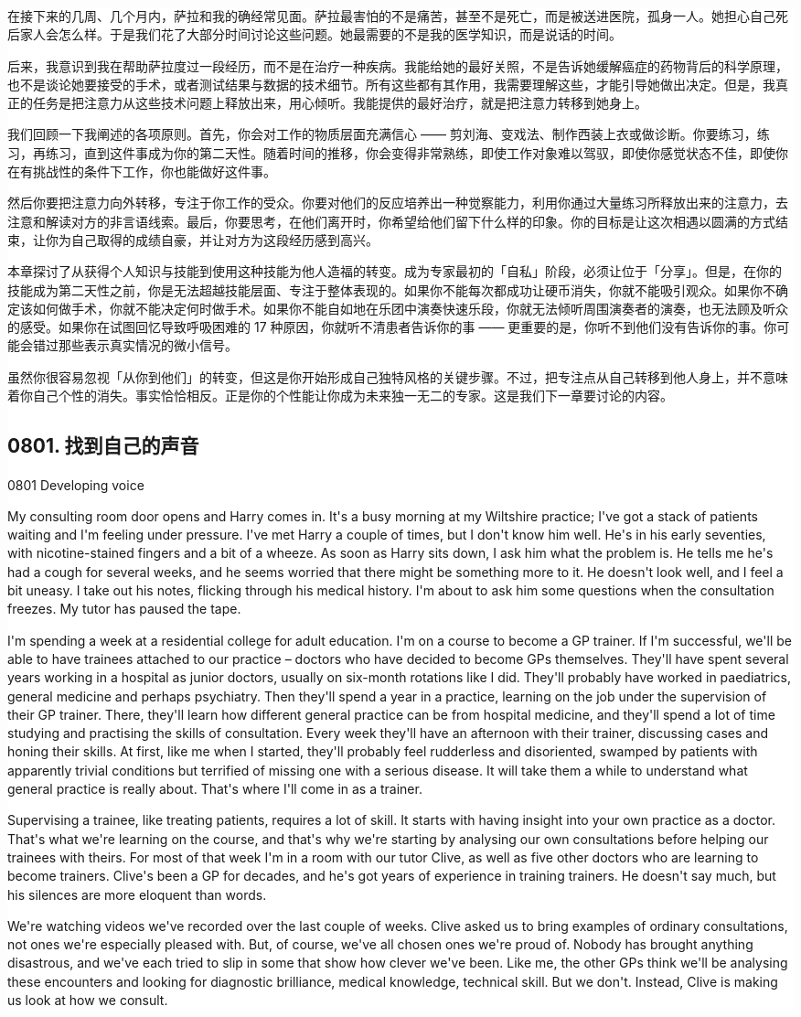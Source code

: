 在接下来的几周、几个月内，萨拉和我的确经常见面。萨拉最害怕的不是痛苦，甚至不是死亡，而是被送进医院，孤身一人。她担心自己死后家人会怎么样。于是我们花了大部分时间讨论这些问题。她最需要的不是我的医学知识，而是说话的时间。

后来，我意识到我在帮助萨拉度过一段经历，而不是在治疗一种疾病。我能给她的最好关照，不是告诉她缓解癌症的药物背后的科学原理，也不是谈论她要接受的手术，或者测试结果与数据的技术细节。所有这些都有其作用，我需要理解这些，才能引导她做出决定。但是，我真正的任务是把注意力从这些技术问题上释放出来，用心倾听。我能提供的最好治疗，就是把注意力转移到她身上。

我们回顾一下我阐述的各项原则。首先，你会对工作的物质层面充满信心 —— 剪刘海、变戏法、制作西装上衣或做诊断。你要练习，练习，再练习，直到这件事成为你的第二天性。随着时间的推移，你会变得非常熟练，即使工作对象难以驾驭，即使你感觉状态不佳，即使你在有挑战性的条件下工作，你也能做好这件事。

然后你要把注意力向外转移，专注于你工作的受众。你要对他们的反应培养出一种觉察能力，利用你通过大量练习所释放出来的注意力，去注意和解读对方的非言语线索。最后，你要思考，在他们离开时，你希望给他们留下什么样的印象。你的目标是让这次相遇以圆满的方式结束，让你为自己取得的成绩自豪，并让对方为这段经历感到高兴。

本章探讨了从获得个人知识与技能到使用这种技能为他人造福的转变。成为专家最初的「自私」阶段，必须让位于「分享」。但是，在你的技能成为第二天性之前，你是无法超越技能层面、专注于整体表现的。如果你不能每次都成功让硬币消失，你就不能吸引观众。如果你不确定该如何做手术，你就不能决定何时做手术。如果你不能自如地在乐团中演奏快速乐段，你就无法倾听周围演奏者的演奏，也无法顾及听众的感受。如果你在试图回忆导致呼吸困难的 17 种原因，你就听不清患者告诉你的事 —— 更重要的是，你听不到他们没有告诉你的事。你可能会错过那些表示真实情况的微小信号。

虽然你很容易忽视「从你到他们」的转变，但这是你开始形成自己独特风格的关键步骤。不过，把专注点从自己转移到他人身上，并不意味着你自己个性的消失。事实恰恰相反。正是你的个性能让你成为未来独一无二的专家。这是我们下一章要讨论的内容。

## 0801. 找到自己的声音

0801 Developing voice

My consulting room door opens and Harry comes in. It's a busy morning at my Wiltshire practice; I've got a stack of patients waiting and I'm feeling under pressure. I've met Harry a couple of times, but I don't know him well. He's in his early seventies, with nicotine-stained fingers and a bit of a wheeze. As soon as Harry sits down, I ask him what the problem is. He tells me he's had a cough for several weeks, and he seems worried that there might be something more to it. He doesn't look well, and I feel a bit uneasy. I take out his notes, flicking through his medical history. I'm about to ask him some questions when the consultation freezes. My tutor has paused the tape.

I'm spending a week at a residential college for adult education. I'm on a course to become a GP trainer. If I'm successful, we'll be able to have trainees attached to our practice – doctors who have decided to become GPs themselves. They'll have spent several years working in a hospital as junior doctors, usually on six-month rotations like I did. They'll probably have worked in paediatrics, general medicine and perhaps psychiatry. Then they'll spend a year in a practice, learning on the job under the supervision of their GP trainer. There, they'll learn how different general practice can be from hospital medicine, and they'll spend a lot of time studying and practising the skills of consultation. Every week they'll have an afternoon with their trainer, discussing cases and honing their skills. At first, like me when I started, they'll probably feel rudderless and disoriented, swamped by patients with apparently trivial conditions but terrified of missing one with a serious disease. It will take them a while to understand what general practice is really about. That's where I'll come in as a trainer.

Supervising a trainee, like treating patients, requires a lot of skill. It starts with having insight into your own practice as a doctor. That's what we're learning on the course, and that's why we're starting by analysing our own consultations before helping our trainees with theirs. For most of that week I'm in a room with our tutor Clive, as well as five other doctors who are learning to become trainers. Clive's been a GP for decades, and he's got years of experience in training trainers. He doesn't say much, but his silences are more eloquent than words.

We're watching videos we've recorded over the last couple of weeks. Clive asked us to bring examples of ordinary consultations, not ones we're especially pleased with. But, of course, we've all chosen ones we're proud of. Nobody has brought anything disastrous, and we've each tried to slip in some that show how clever we've been. Like me, the other GPs think we'll be analysing these encounters and looking for diagnostic brilliance, medical knowledge, technical skill. But we don't. Instead, Clive is making us look at how we consult.
